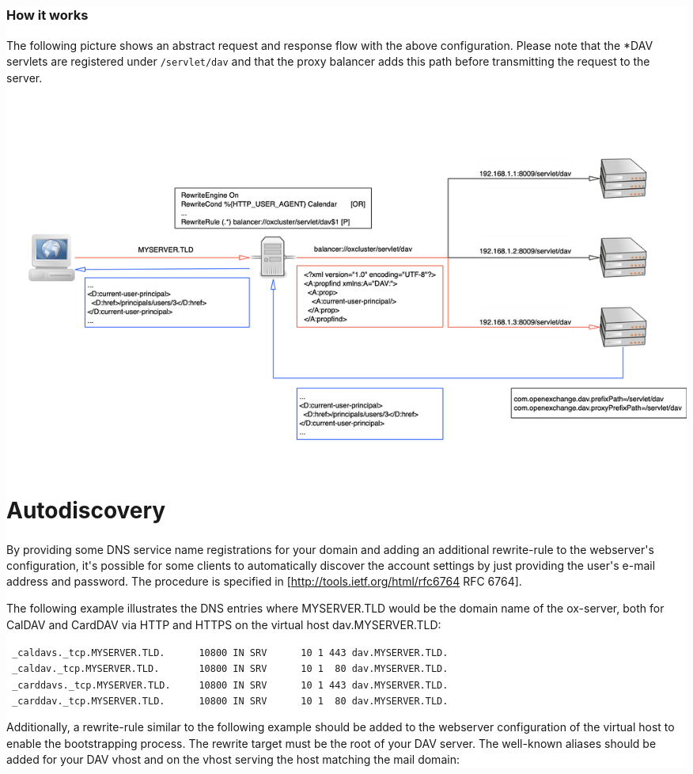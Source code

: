 ### How it works

The following picture shows an abstract request and response flow with the above configuration. Please note that the *DAV servlets are registered under `/servlet/dav` and that the proxy balancer adds this path before transmitting the request to the server. 

![Execution flow](apache_rewrite.png "Apache rewrite flowchart")


# Autodiscovery

By providing some DNS service name registrations for your domain and adding an additional rewrite-rule to the webserver's configuration, it's possible for some clients to automatically discover the account settings by just providing the user's e-mail address and password. The procedure is specified in [http://tools.ietf.org/html/rfc6764 RFC 6764]. 

The following example illustrates the DNS entries where MYSERVER.TLD would be the domain name of the ox-server, both for CalDAV and CardDAV via HTTP and HTTPS on the virtual host dav.MYSERVER.TLD:

```
 _caldavs._tcp.MYSERVER.TLD.      10800 IN SRV      10 1 443 dav.MYSERVER.TLD.
 _caldav._tcp.MYSERVER.TLD.       10800 IN SRV      10 1  80 dav.MYSERVER.TLD.
 _carddavs._tcp.MYSERVER.TLD.     10800 IN SRV      10 1 443 dav.MYSERVER.TLD.
 _carddav._tcp.MYSERVER.TLD.      10800 IN SRV      10 1  80 dav.MYSERVER.TLD.
```

Additionally, a rewrite-rule similar to the following example should be added to the webserver configuration of the virtual host to enable the bootstrapping process. The rewrite target must be the root of your DAV server.
The well-known aliases should be added for your DAV vhost and on the vhost serving the host matching the mail domain:
